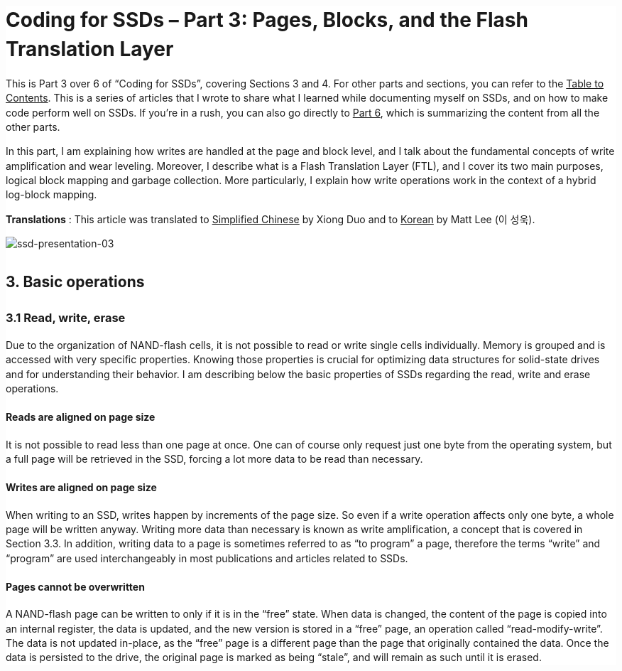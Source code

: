 # Coding for SSDs – Part 3: Pages, Blocks, and the Flash Translation Layer

This is Part 3 over 6 of “Coding for SSDs”, covering Sections 3 and 4. For other parts and sections, you can refer to the [Table to Contents](http://codecapsule.com/2014/02/12/coding-for-ssds-part-1-introduction-and-table-of-contents/). This is a series of articles that I wrote to share what I learned while documenting myself on SSDs, and on how to make code perform well on SSDs. If you’re in a rush, you can also go directly to [Part 6](http://codecapsule.com/2014/02/12/coding-for-ssds-part-6-a-summary-what-every-programmer-should-know-about-solid-state-drives/), which is summarizing the content from all the other parts.

In this part, I am explaining how writes are handled at the page and block level, and I talk about the fundamental concepts of write amplification and wear leveling. Moreover, I describe what is a Flash Translation Layer (FTL), and I cover its two main purposes, logical block mapping and garbage collection. More particularly, I explain how write operations work in the context of a hybrid log-block mapping.

 **Translations** : This article was translated to [Simplified Chinese](http://blog.xiongduo.cn/IT-Trans/oding-for-ssds-part-3-pages-blocks-and-the-flash-translation-layer.html) by Xiong Duo and to [Korean](http://tech.kakao.com/2016/07/15/coding-for-ssd-part-3/) by Matt Lee (이 성욱).

![ssd-presentation-03](https://i0.wp.com/codecapsule.com/wp-content/uploads/2014/02/ssd-presentation-03.jpg?resize=720%2C505)

## 3. Basic operations

### 3.1 Read, write, erase

Due to the organization of NAND-flash cells, it is not possible to read or write single cells individually. Memory is grouped and is accessed with very specific properties. Knowing those properties is crucial for optimizing data structures for solid-state drives and for understanding their behavior. I am describing below the basic properties of SSDs regarding the read, write and erase operations.

#### Reads are aligned on page size

It is not possible to read less than one page at once. One can of course only request just one byte from the operating system, but a full page will be retrieved in the SSD, forcing a lot more data to be read than necessary.

#### Writes are aligned on page size

When writing to an SSD, writes happen by increments of the page size. So even if a write operation affects only one byte, a whole page will be written anyway. Writing more data than necessary is known as write amplification, a concept that is covered in Section 3.3. In addition, writing data to a page is sometimes referred to as “to program” a page, therefore the terms “write” and “program” are used interchangeably in most publications and articles related to SSDs.

#### Pages cannot be overwritten

A NAND-flash page can be written to only if it is in the “free” state. When data is changed, the content of the page is copied into an internal register, the data is updated, and the new version is stored in a “free” page, an operation called “read-modify-write”. The data is not updated in-place, as the “free” page is a different page than the page that originally contained the data. Once the data is persisted to the drive, the original page is marked as being “stale”, and will remain as such until it is erased.
